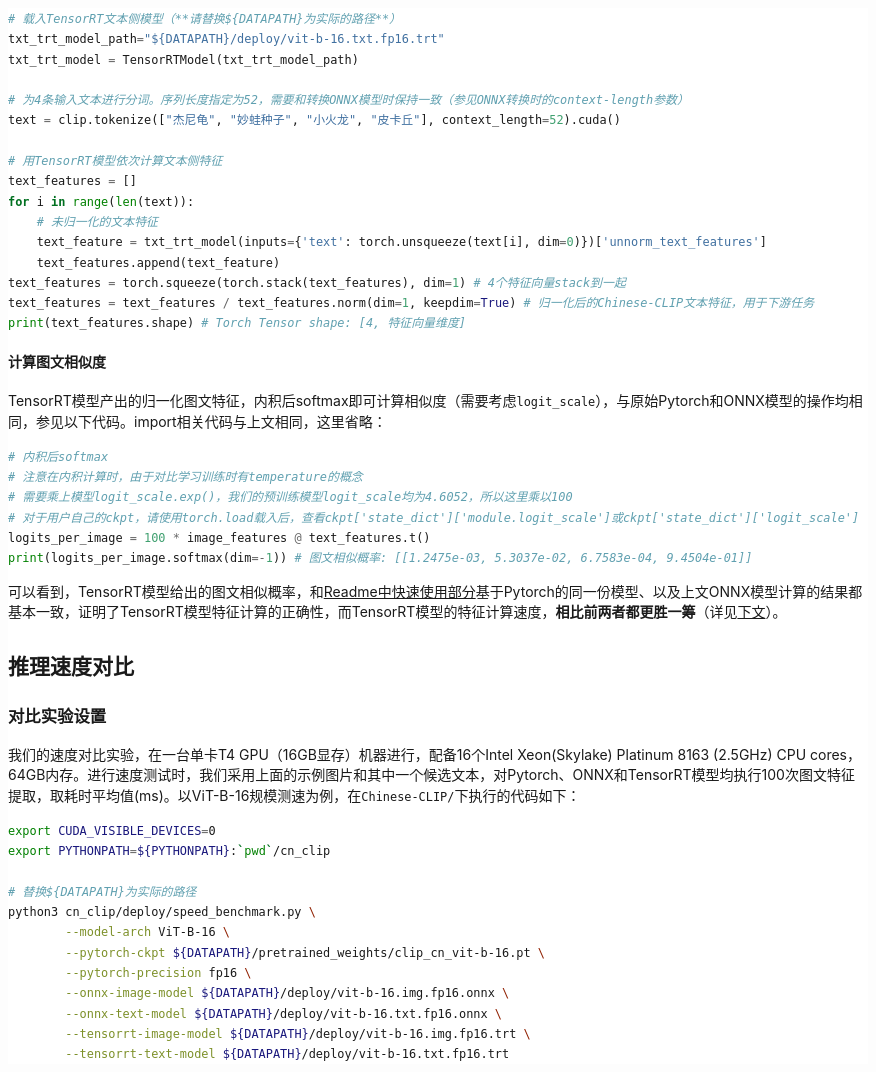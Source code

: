 ```python
# 载入TensorRT文本侧模型（**请替换${DATAPATH}为实际的路径**）
txt_trt_model_path="${DATAPATH}/deploy/vit-b-16.txt.fp16.trt"
txt_trt_model = TensorRTModel(txt_trt_model_path)

# 为4条输入文本进行分词。序列长度指定为52，需要和转换ONNX模型时保持一致（参见ONNX转换时的context-length参数）
text = clip.tokenize(["杰尼龟", "妙蛙种子", "小火龙", "皮卡丘"], context_length=52).cuda()

# 用TensorRT模型依次计算文本侧特征
text_features = []
for i in range(len(text)):
    # 未归一化的文本特征
    text_feature = txt_trt_model(inputs={'text': torch.unsqueeze(text[i], dim=0)})['unnorm_text_features']
    text_features.append(text_feature)
text_features = torch.squeeze(torch.stack(text_features), dim=1) # 4个特征向量stack到一起
text_features = text_features / text_features.norm(dim=1, keepdim=True) # 归一化后的Chinese-CLIP文本特征，用于下游任务
print(text_features.shape) # Torch Tensor shape: [4, 特征向量维度]
```

#### 计算图文相似度

TensorRT模型产出的归一化图文特征，内积后softmax即可计算相似度（需要考虑`logit_scale`），与原始Pytorch和ONNX模型的操作均相同，参见以下代码。import相关代码与上文相同，这里省略：
```python
# 内积后softmax
# 注意在内积计算时，由于对比学习训练时有temperature的概念
# 需要乘上模型logit_scale.exp()，我们的预训练模型logit_scale均为4.6052，所以这里乘以100
# 对于用户自己的ckpt，请使用torch.load载入后，查看ckpt['state_dict']['module.logit_scale']或ckpt['state_dict']['logit_scale']
logits_per_image = 100 * image_features @ text_features.t()
print(logits_per_image.softmax(dim=-1)) # 图文相似概率: [[1.2475e-03, 5.3037e-02, 6.7583e-04, 9.4504e-01]]
```

可以看到，TensorRT模型给出的图文相似概率，和[Readme中快速使用部分](https://github.com/OFA-Sys/Chinese-CLIP#api快速上手)基于Pytorch的同一份模型、以及上文ONNX模型计算的结果都基本一致，证明了TensorRT模型特征计算的正确性，而TensorRT模型的特征计算速度，**相比前两者都更胜一筹**（详见[下文](#速度对比结果)）。

## 推理速度对比

### 对比实验设置

我们的速度对比实验，在一台单卡T4 GPU（16GB显存）机器进行，配备16个Intel Xeon(Skylake) Platinum 8163 (2.5GHz) CPU cores，64GB内存。进行速度测试时，我们采用上面的示例图片和其中一个候选文本，对Pytorch、ONNX和TensorRT模型均执行100次图文特征提取，取耗时平均值(ms)。以ViT-B-16规模测速为例，在`Chinese-CLIP/`下执行的代码如下：
```bash
export CUDA_VISIBLE_DEVICES=0
export PYTHONPATH=${PYTHONPATH}:`pwd`/cn_clip

# 替换${DATAPATH}为实际的路径
python3 cn_clip/deploy/speed_benchmark.py \
        --model-arch ViT-B-16 \
        --pytorch-ckpt ${DATAPATH}/pretrained_weights/clip_cn_vit-b-16.pt \
        --pytorch-precision fp16 \
        --onnx-image-model ${DATAPATH}/deploy/vit-b-16.img.fp16.onnx \
        --onnx-text-model ${DATAPATH}/deploy/vit-b-16.txt.fp16.onnx \
        --tensorrt-image-model ${DATAPATH}/deploy/vit-b-16.img.fp16.trt \
        --tensorrt-text-model ${DATAPATH}/deploy/vit-b-16.txt.fp16.trt
```
